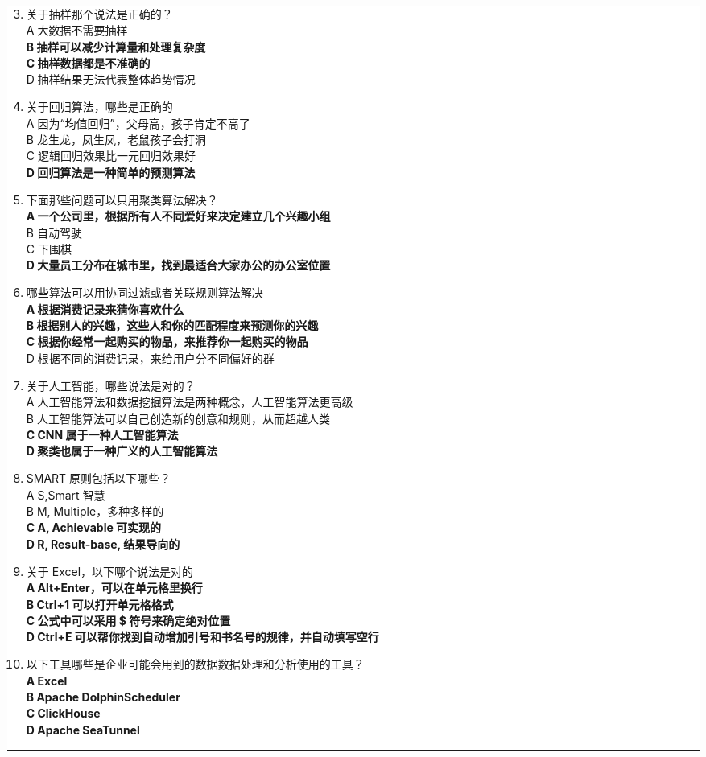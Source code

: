 
3. 关于抽样那个说法是正确的？  
A 大数据不需要抽样  
**B 抽样可以减少计算量和处理复杂度**  
**C 抽样数据都是不准确的**  
D 抽样结果无法代表整体趋势情况 


4. 关于回归算法，哪些是正确的  
A 因为“均值回归”，父母高，孩子肯定不高了  
B 龙生龙，凤生凤，老鼠孩子会打洞  
C 逻辑回归效果比一元回归效果好  
**D 回归算法是一种简单的预测算法** 


5. 下面那些问题可以只用聚类算法解决？  
**A 一个公司里，根据所有人不同爱好来决定建立几个兴趣小组**  
B 自动驾驶   
C 下围棋  
**D 大量员工分布在城市里，找到最适合大家办公的办公室位置** 


6. 哪些算法可以用协同过滤或者关联规则算法解决  
**A 根据消费记录来猜你喜欢什么**   
**B 根据别人的兴趣，这些人和你的匹配程度来预测你的兴趣**  
**C 根据你经常一起购买的物品，来推荐你一起购买的物品**  
D 根据不同的消费记录，来给用户分不同偏好的群  


7. 关于人工智能，哪些说法是对的？  
A 人工智能算法和数据挖掘算法是两种概念，人工智能算法更高级  
B 人工智能算法可以自己创造新的创意和规则，从而超越人类  
**C CNN 属于一种人工智能算法**  
**D 聚类也属于一种广义的人工智能算法** 


8. SMART 原则包括以下哪些？  
A S,Smart 智慧  
B M, Multiple，多种多样的  
**C A, Achievable 可实现的**   
**D R, Result-base, 结果导向的** 


9. 关于 Excel，以下哪个说法是对的  
**A Alt+Enter，可以在单元格里换行**  
**B Ctrl+1 可以打开单元格格式**  
**C 公式中可以采用 $ 符号来确定绝对位置**  
**D Ctrl+E 可以帮你找到自动增加引号和书名号的规律，并自动填写空行** 


10. 以下工具哪些是企业可能会用到的数据数据处理和分析使用的工具？  
**A Excel**  
**B Apache DolphinScheduler**  
**C ClickHouse**  
**D Apache SeaTunnel** 


---
